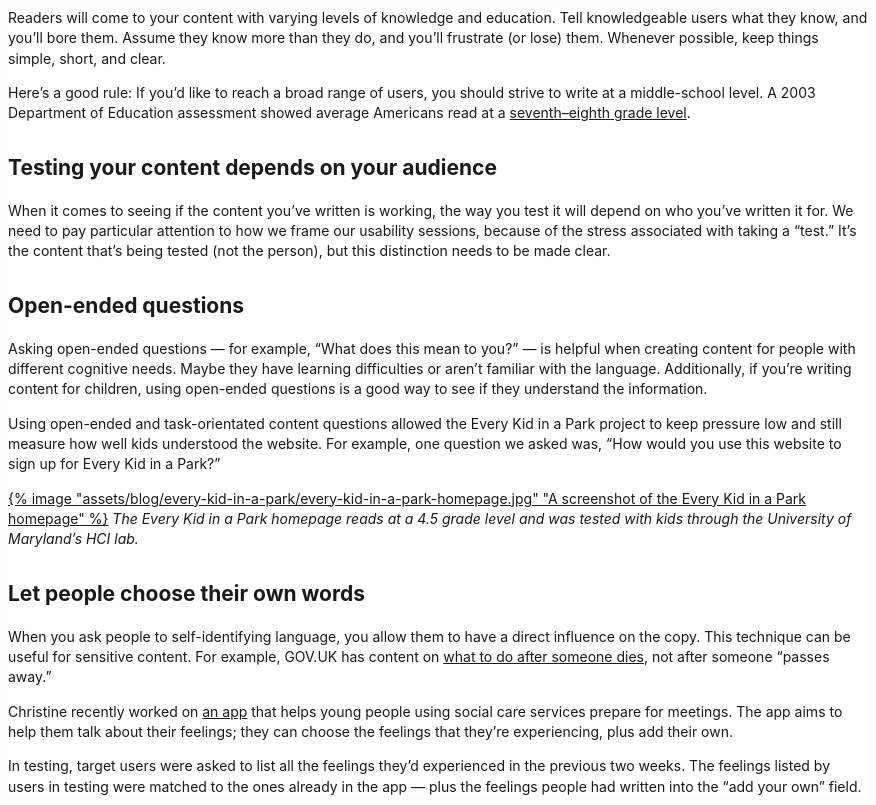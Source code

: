Readers will come to your content with varying levels of knowledge and
education. Tell knowledgeable users what they know, and you’ll bore
them. Assume they know more than they do, and you’ll frustrate (or lose)
them. Whenever possible, keep things simple, short, and clear.

Here’s a good rule: If you’d like to reach a broad range of users, you
should strive to write at a middle-school level. A 2003 Department of
Education assessment showed average Americans read at a [seventh–eighth grade level](https://nces.ed.gov/pubs93/93275.pdf).

Testing your content depends on your audience
---------------------------------------------

When it comes to seeing if the content you’ve written is working, the
way you test it will depend on who you’ve written it for. We need to pay
particular attention to how we frame our usability sessions, because of
the stress associated with taking a “test.” It’s the content that’s
being tested (not the person), but this distinction needs to be made
clear.

Open-ended questions
--------------------

Asking open-ended questions — for example, “What does this mean to you?”
— is helpful when creating content for people with different cognitive
needs. Maybe they have learning difficulties or aren’t familiar with the
language. Additionally, if you’re writing content for children, using
open-ended questions is a good way to see if they understand the
information.

Using open-ended and task-orientated content questions allowed the Every
Kid in a Park project to keep pressure low and still measure how well
kids understood the website. For example, one question we asked was,
“How would you use this website to sign up for Every Kid in a Park?”

[{% image "assets/blog/every-kid-in-a-park/every-kid-in-a-park-homepage.jpg" "A screenshot of the Every Kid in a Park homepage" %}](https://www.everykidinapark.gov)
*The Every Kid in a Park homepage reads at a 4.5 grade level and was
tested with kids through the University of Maryland’s HCI lab.*

Let people choose their own words
----------------------------------

When you ask people to self-identifying language, you allow them to have
a direct influence on the copy. This technique can be useful for
sensitive content. For example, GOV.UK has content on [what to do after
someone dies](https://www.gov.uk/after-a-death), not after someone
“passes away.”

Christine recently worked on [an app](http://www.mindofmyown.org.uk/)
that helps young people using social care services prepare for meetings.
The app aims to help them talk about their feelings; they can choose the
feelings that they’re experiencing, plus add their own.

In testing, target users were asked to list all the feelings they’d
experienced in the previous two weeks. The feelings listed by users in
testing were matched to the ones already in the app — plus the feelings
people had written into the “add your own” field.
